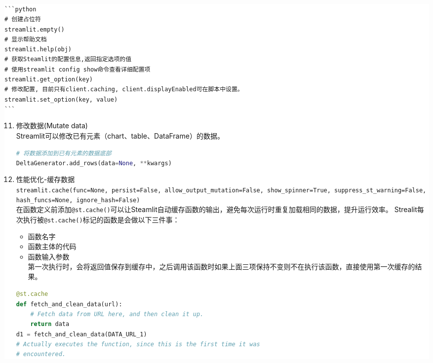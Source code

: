     ```python
    # 创建占位符
    streamlit.empty()
    # 显示帮助文档
    streamlit.help(obj)
    # 获取Steamlit的配置信息,返回指定选项的值
    # 使用streamlit config show命令查看详细配置项
    streamlit.get_option(key)
    # 修改配置, 目前只有client.caching, client.displayEnabled可在脚本中设置。
    streamlit.set_option(key, value)
    ```

11. 修改数据(Mutate data)  
    Streamlit可以修改已有元素（chart、table、DataFrame）的数据。
    ```python
    # 将数据添加到已有元素的数据底部
    DeltaGenerator.add_rows(data=None, **kwargs)
    ```

12. 性能优化-缓存数据  
`streamlit.cache(func=None, persist=False, allow_output_mutation=False, show_spinner=True, suppress_st_warning=False, hash_funcs=None, ignore_hash=False)`  
在函数定义前添加`@st.cache()`可以让Steamlit自动缓存函数的输出，避免每次运行时重复加载相同的数据，提升运行效率。 
Strealit每次执行被`@st.cache()`标记的函数是会做以下三件事：
    - 函数名字
    - 函数主体的代码
    - 函数输入参数  
第一次执行时，会将返回值保存到缓存中，之后调用该函数时如果上面三项保持不变则不在执行该函数，直接使用第一次缓存的结果。

    ```python
    @st.cache
    def fetch_and_clean_data(url):
        # Fetch data from URL here, and then clean it up.
        return data
    d1 = fetch_and_clean_data(DATA_URL_1)
    # Actually executes the function, since this is the first time it was
    # encountered.
    